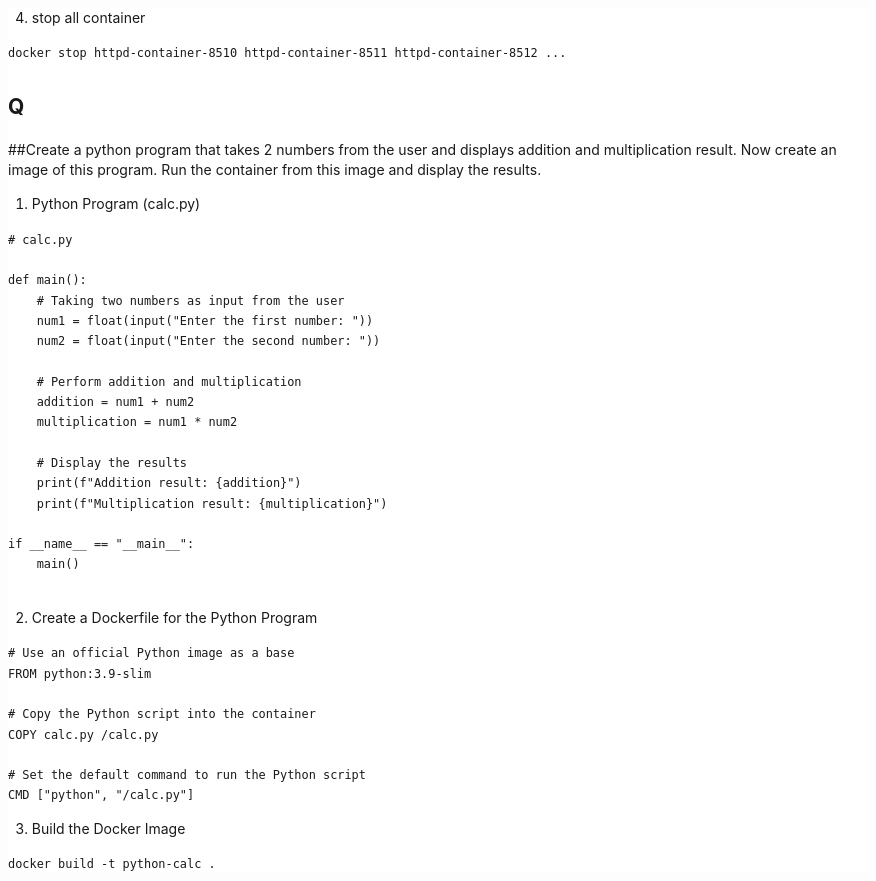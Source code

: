 4. stop all container

```
docker stop httpd-container-8510 httpd-container-8511 httpd-container-8512 ...

```


## Q
##Create a python program that takes 2 numbers from the user and displays addition and multiplication result. Now create an image of this program. Run the container from this image and display the results.

1. Python Program (calc.py)
```
# calc.py

def main():
    # Taking two numbers as input from the user
    num1 = float(input("Enter the first number: "))
    num2 = float(input("Enter the second number: "))

    # Perform addition and multiplication
    addition = num1 + num2
    multiplication = num1 * num2

    # Display the results
    print(f"Addition result: {addition}")
    print(f"Multiplication result: {multiplication}")

if __name__ == "__main__":
    main()


```

2. Create a Dockerfile for the Python Program

```
# Use an official Python image as a base
FROM python:3.9-slim

# Copy the Python script into the container
COPY calc.py /calc.py

# Set the default command to run the Python script
CMD ["python", "/calc.py"]

```

3. Build the Docker Image
```
docker build -t python-calc .

```
